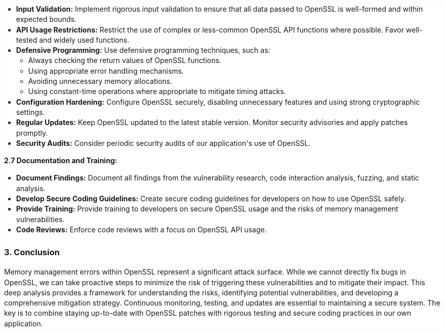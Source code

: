 *   **Input Validation:**  Implement rigorous input validation to ensure that all data passed to OpenSSL is well-formed and within expected bounds.
*   **API Usage Restrictions:**  Restrict the use of complex or less-common OpenSSL API functions where possible.  Favor well-tested and widely used functions.
*   **Defensive Programming:**  Use defensive programming techniques, such as:
    *   Always checking the return values of OpenSSL functions.
    *   Using appropriate error handling mechanisms.
    *   Avoiding unnecessary memory allocations.
    *   Using constant-time operations where appropriate to mitigate timing attacks.
*   **Configuration Hardening:**  Configure OpenSSL securely, disabling unnecessary features and using strong cryptographic settings.
*   **Regular Updates:**  Keep OpenSSL updated to the latest stable version.  Monitor security advisories and apply patches promptly.
*   **Security Audits:**  Consider periodic security audits of our application's use of OpenSSL.

**2.7 Documentation and Training:**

*   **Document Findings:**  Document all findings from the vulnerability research, code interaction analysis, fuzzing, and static analysis.
*   **Develop Secure Coding Guidelines:**  Create secure coding guidelines for developers on how to use OpenSSL safely.
*   **Provide Training:**  Provide training to developers on secure OpenSSL usage and the risks of memory management vulnerabilities.
*   **Code Reviews:**  Enforce code reviews with a focus on OpenSSL API usage.

### 3. Conclusion

Memory management errors within OpenSSL represent a significant attack surface.  While we cannot directly fix bugs in OpenSSL, we can take proactive steps to minimize the risk of triggering these vulnerabilities and to mitigate their impact.  This deep analysis provides a framework for understanding the risks, identifying potential vulnerabilities, and developing a comprehensive mitigation strategy.  Continuous monitoring, testing, and updates are essential to maintaining a secure system. The key is to combine staying up-to-date with OpenSSL patches with rigorous testing and secure coding practices in our own application.